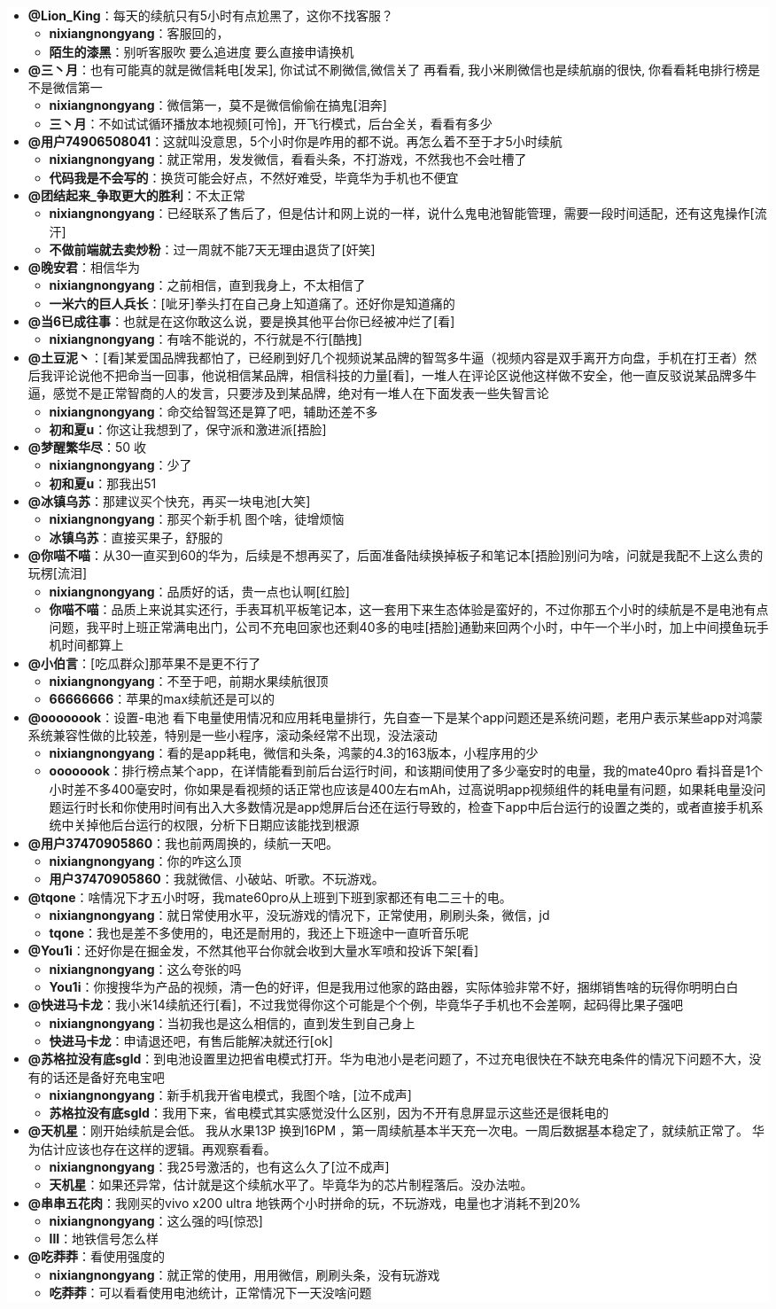 - **@Lion_King**：每天的续航只有5小时有点尬黑了，这你不找客服？
  - **nixiangnongyang**：客服回的，
  - **陌生的漆黑**：别听客服吹 要么追进度  要么直接申请换机
- **@三丶月**：也有可能真的就是微信耗电[发呆], 你试试不刷微信,微信关了 再看看, 我小米刷微信也是续航崩的很快, 你看看耗电排行榜是不是微信第一
  - **nixiangnongyang**：微信第一，莫不是微信偷偷在搞鬼[泪奔]
  - **三丶月**：不如试试循环播放本地视频[可怜]，开飞行模式，后台全关，看看有多少
- **@用户74906508041**：这就叫没意思，5个小时你是咋用的都不说。再怎么着不至于才5小时续航
  - **nixiangnongyang**：就正常用，发发微信，看看头条，不打游戏，不然我也不会吐槽了
  - **代码我是不会写的**：换货可能会好点，不然好难受，毕竟华为手机也不便宜
- **@团结起来_争取更大的胜利**：不太正常
  - **nixiangnongyang**：已经联系了售后了，但是估计和网上说的一样，说什么鬼电池智能管理，需要一段时间适配，还有这鬼操作[流汗]
  - **不做前端就去卖炒粉**：过一周就不能7天无理由退货了[奸笑]
- **@晚安君**：相信华为
  - **nixiangnongyang**：之前相信，直到我身上，不太相信了
  - **一米六的巨人兵长**：[呲牙]拳头打在自己身上知道痛了。还好你是知道痛的
- **@当6已成往事**：也就是在这你敢这么说，要是换其他平台你已经被冲烂了[看]
  - **nixiangnongyang**：有啥不能说的，不行就是不行[酷拽]
- **@土豆泥丶**：[看]某爱国品牌我都怕了，已经刷到好几个视频说某品牌的智驾多牛逼（视频内容是双手离开方向盘，手机在打王者）然后我评论说他不把命当一回事，他说相信某品牌，相信科技的力量[看]，一堆人在评论区说他这样做不安全，他一直反驳说某品牌多牛逼，感觉不是正常智商的人的发言，只要涉及到某品牌，绝对有一堆人在下面发表一些失智言论
  - **nixiangnongyang**：命交给智驾还是算了吧，辅助还差不多
  - **初和夏u**：你这让我想到了，保守派和激进派[捂脸]
- **@梦醒繁华尽**：50 收
  - **nixiangnongyang**：少了
  - **初和夏u**：那我出51
- **@冰镇乌苏**：那建议买个快充，再买一块电池[大笑]
  - **nixiangnongyang**：那买个新手机 图个啥，徒增烦恼
  - **冰镇乌苏**：直接买果子，舒服的
- **@你喵不喵**：从30一直买到60的华为，后续是不想再买了，后面准备陆续换掉板子和笔记本[捂脸]别问为啥，问就是我配不上这么贵的玩楞[流泪]
  - **nixiangnongyang**：品质好的话，贵一点也认啊[红脸]
  - **你喵不喵**：品质上来说其实还行，手表耳机平板笔记本，这一套用下来生态体验是蛮好的，不过你那五个小时的续航是不是电池有点问题，我平时上班正常满电出门，公司不充电回家也还剩40多的电哇[捂脸]通勤来回两个小时，中午一个半小时，加上中间摸鱼玩手机时间都算上
- **@小伯言**：[吃瓜群众]那苹果不是更不行了
  - **nixiangnongyang**：不至于吧，前期水果续航很顶
  - **66666666**：苹果的max续航还是可以的
- **@oooooook**：设置-电池 看下电量使用情况和应用耗电量排行，先自查一下是某个app问题还是系统问题，老用户表示某些app对鸿蒙系统兼容性做的比较差，特别是一些小程序，滚动条经常不出现，没法滚动
  - **nixiangnongyang**：看的是app耗电，微信和头条，鸿蒙的4.3的163版本，小程序用的少
  - **oooooook**：排行榜点某个app，在详情能看到前后台运行时间，和该期间使用了多少毫安时的电量，我的mate40pro 看抖音是1个小时差不多400毫安时，你如果是看视频的话正常也应该是400左右mAh，过高说明app视频组件的耗电量有问题，如果耗电量没问题运行时长和你使用时间有出入大多数情况是app熄屏后台还在运行导致的，检查下app中后台运行的设置之类的，或者直接手机系统中关掉他后台运行的权限，分析下日期应该能找到根源
- **@用户37470905860**：我也前两周换的，续航一天吧。
  - **nixiangnongyang**：你的咋这么顶
  - **用户37470905860**：我就微信、小破站、听歌。不玩游戏。
- **@tqone**：啥情况下才五小时呀，我mate60pro从上班到下班到家都还有电二三十的电。
  - **nixiangnongyang**：就日常使用水平，没玩游戏的情况下，正常使用，刷刷头条，微信，jd
  - **tqone**：我也是差不多使用的，电还是耐用的，我还上下班途中一直听音乐呢
- **@You1i**：还好你是在掘金发，不然其他平台你就会收到大量水军喷和投诉下架[看]
  - **nixiangnongyang**：这么夸张的吗
  - **You1i**：你搜搜华为产品的视频，清一色的好评，但是我用过他家的路由器，实际体验非常不好，捆绑销售啥的玩得你明明白白
- **@快进马卡龙**：我小米14续航还行[看]，不过我觉得你这个可能是个个例，毕竟华子手机也不会差啊，起码得比果子强吧
  - **nixiangnongyang**：当初我也是这么相信的，直到发生到自己身上
  - **快进马卡龙**：申请退还吧，有售后能解决就还行[ok]
- **@苏格拉没有底sgld**：到电池设置里边把省电模式打开。华为电池小是老问题了，不过充电很快在不缺充电条件的情况下问题不大，没有的话还是备好充电宝吧
  - **nixiangnongyang**：新手机我开省电模式，我图个啥，[泣不成声]
  - **苏格拉没有底sgld**：我用下来，省电模式其实感觉没什么区别，因为不开有息屏显示这些还是很耗电的
- **@天机星**：刚开始续航是会低。 我从水果13P 换到16PM ，第一周续航基本半天充一次电。一周后数据基本稳定了，就续航正常了。 华为估计应该也存在这样的逻辑。再观察看看。
  - **nixiangnongyang**：我25号激活的，也有这么久了[泣不成声]
  - **天机星**：如果还异常，估计就是这个续航水平了。毕竟华为的芯片制程落后。没办法啦。
- **@串串五花肉**：我刚买的vivo x200 ultra 地铁两个小时拼命的玩，不玩游戏，电量也才消耗不到20%
  - **nixiangnongyang**：这么强的吗[惊恐]
  - **llI**：地铁信号怎么样
- **@吃莽莽**：看使用强度的
  - **nixiangnongyang**：就正常的使用，用用微信，刷刷头条，没有玩游戏
  - **吃莽莽**：可以看看使用电池统计，正常情况下一天没啥问题